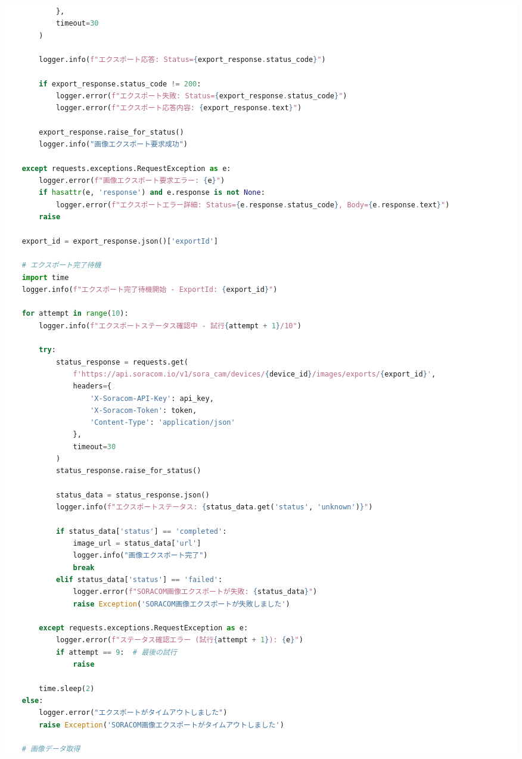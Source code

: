 ```python
            },
            timeout=30
        )
        
        logger.info(f"エクスポート応答: Status={export_response.status_code}")
        
        if export_response.status_code != 200:
            logger.error(f"エクスポート失敗: Status={export_response.status_code}")
            logger.error(f"エクスポート応答内容: {export_response.text}")
            
        export_response.raise_for_status()
        logger.info("画像エクスポート要求成功")
        
    except requests.exceptions.RequestException as e:
        logger.error(f"画像エクスポート要求エラー: {e}")
        if hasattr(e, 'response') and e.response is not None:
            logger.error(f"エクスポートエラー詳細: Status={e.response.status_code}, Body={e.response.text}")
        raise
    
    export_id = export_response.json()['exportId']
    
    # エクスポート完了待機
    import time
    logger.info(f"エクスポート完了待機開始 - ExportId: {export_id}")
    
    for attempt in range(10):
        logger.info(f"エクスポートステータス確認中 - 試行{attempt + 1}/10")
        
        try:
            status_response = requests.get(
                f'https://api.soracom.io/v1/sora_cam/devices/{device_id}/images/exports/{export_id}',
                headers={
                    'X-Soracom-API-Key': api_key,
                    'X-Soracom-Token': token,
                    'Content-Type': 'application/json'
                },
                timeout=30
            )
            status_response.raise_for_status()
            
            status_data = status_response.json()
            logger.info(f"エクスポートステータス: {status_data.get('status', 'unknown')}")
            
            if status_data['status'] == 'completed':
                image_url = status_data['url']
                logger.info("画像エクスポート完了")
                break
            elif status_data['status'] == 'failed':
                logger.error(f"SORACOM画像エクスポートが失敗: {status_data}")
                raise Exception('SORACOM画像エクスポートが失敗しました')
            
        except requests.exceptions.RequestException as e:
            logger.error(f"ステータス確認エラー (試行{attempt + 1}): {e}")
            if attempt == 9:  # 最後の試行
                raise
        
        time.sleep(2)
    else:
        logger.error("エクスポートがタイムアウトしました")
        raise Exception('SORACOM画像エクスポートがタイムアウトしました')
    
    # 画像データ取得
```